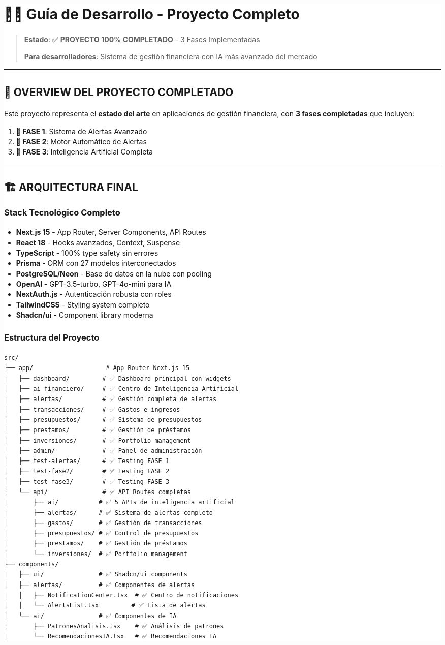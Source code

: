 # 👨‍💻 Guía de Desarrollo - Proyecto Completo

> **Estado**: ✅ **PROYECTO 100% COMPLETADO** - 3 Fases Implementadas
> 
> **Para desarrolladores**: Sistema de gestión financiera con IA más avanzado del mercado

---

## 🎯 **OVERVIEW DEL PROYECTO COMPLETADO**

Este proyecto representa el **estado del arte** en aplicaciones de gestión financiera, con **3 fases completadas** que incluyen:

1. **🔔 FASE 1**: Sistema de Alertas Avanzado
2. **🤖 FASE 2**: Motor Automático de Alertas  
3. **🧠 FASE 3**: Inteligencia Artificial Completa

---

## 🏗️ **ARQUITECTURA FINAL**

### **Stack Tecnológico Completo**
- **Next.js 15** - App Router, Server Components, API Routes
- **React 18** - Hooks avanzados, Context, Suspense
- **TypeScript** - 100% type safety sin errores
- **Prisma** - ORM con 27 modelos interconectados
- **PostgreSQL/Neon** - Base de datos en la nube con pooling
- **OpenAI** - GPT-3.5-turbo, GPT-4o-mini para IA
- **NextAuth.js** - Autenticación robusta con roles
- **TailwindCSS** - Styling system completo
- **Shadcn/ui** - Component library moderna

### **Estructura del Proyecto**
```
src/
├── app/                    # App Router Next.js 15
│   ├── dashboard/         # ✅ Dashboard principal con widgets
│   ├── ai-financiero/     # ✅ Centro de Inteligencia Artificial
│   ├── alertas/           # ✅ Gestión completa de alertas
│   ├── transacciones/     # ✅ Gastos e ingresos
│   ├── presupuestos/      # ✅ Sistema de presupuestos
│   ├── prestamos/         # ✅ Gestión de préstamos
│   ├── inversiones/       # ✅ Portfolio management
│   ├── admin/             # ✅ Panel de administración
│   ├── test-alertas/      # ✅ Testing FASE 1
│   ├── test-fase2/        # ✅ Testing FASE 2
│   ├── test-fase3/        # ✅ Testing FASE 3
│   └── api/               # ✅ API Routes completas
│       ├── ai/           # ✅ 5 APIs de inteligencia artificial
│       ├── alertas/      # ✅ Sistema de alertas completo
│       ├── gastos/       # ✅ Gestión de transacciones
│       ├── presupuestos/ # ✅ Control de presupuestos
│       ├── prestamos/    # ✅ Gestión de préstamos
│       └── inversiones/  # ✅ Portfolio management
├── components/
│   ├── ui/               # ✅ Shadcn/ui components
│   ├── alertas/          # ✅ Componentes de alertas
│   │   ├── NotificationCenter.tsx  # ✅ Centro de notificaciones
│   │   └── AlertsList.tsx         # ✅ Lista de alertas
│   └── ai/               # ✅ Componentes de IA
│       ├── PatronesAnalisis.tsx    # ✅ Análisis de patrones
│       └── RecomendacionesIA.tsx   # ✅ Recomendaciones IA
```